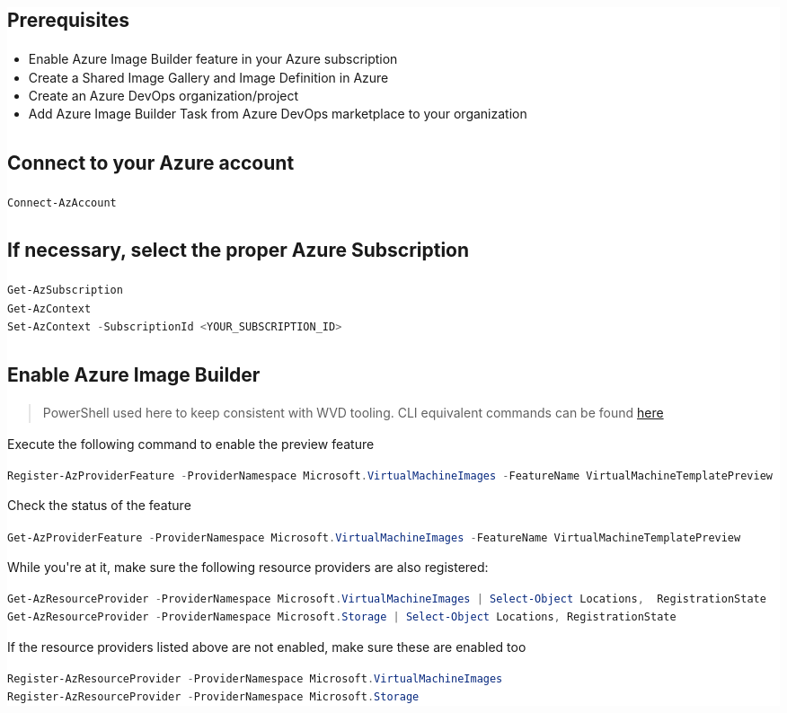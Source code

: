 ## Prerequisites

- Enable Azure Image Builder feature in your Azure subscription
- Create a Shared Image Gallery and Image Definition in Azure
- Create an Azure DevOps organization/project
- Add Azure Image Builder Task from Azure DevOps marketplace to your organization

## Connect to your Azure account

```powershell
Connect-AzAccount
```

## If necessary, select the proper Azure Subscription

```powershell
Get-AzSubscription
Get-AzContext
Set-AzContext -SubscriptionId <YOUR_SUBSCRIPTION_ID>
```

## Enable Azure Image Builder

> PowerShell used here to keep consistent with WVD tooling. CLI equivalent commands can be found [here](https://docs.microsoft.com/en-us/azure/virtual-machines/windows/image-builder)

Execute the following command to enable the preview feature

```powershell
Register-AzProviderFeature -ProviderNamespace Microsoft.VirtualMachineImages -FeatureName VirtualMachineTemplatePreview
```

Check the status of the feature

```powershell
Get-AzProviderFeature -ProviderNamespace Microsoft.VirtualMachineImages -FeatureName VirtualMachineTemplatePreview
```

While you're at it, make sure the following resource providers are also registered:

```powershell
Get-AzResourceProvider -ProviderNamespace Microsoft.VirtualMachineImages | Select-Object Locations,  RegistrationState
Get-AzResourceProvider -ProviderNamespace Microsoft.Storage | Select-Object Locations, RegistrationState
```

If the resource providers listed above are not enabled, make sure these are enabled too

```powershell
Register-AzResourceProvider -ProviderNamespace Microsoft.VirtualMachineImages
Register-AzResourceProvider -ProviderNamespace Microsoft.Storage
```
